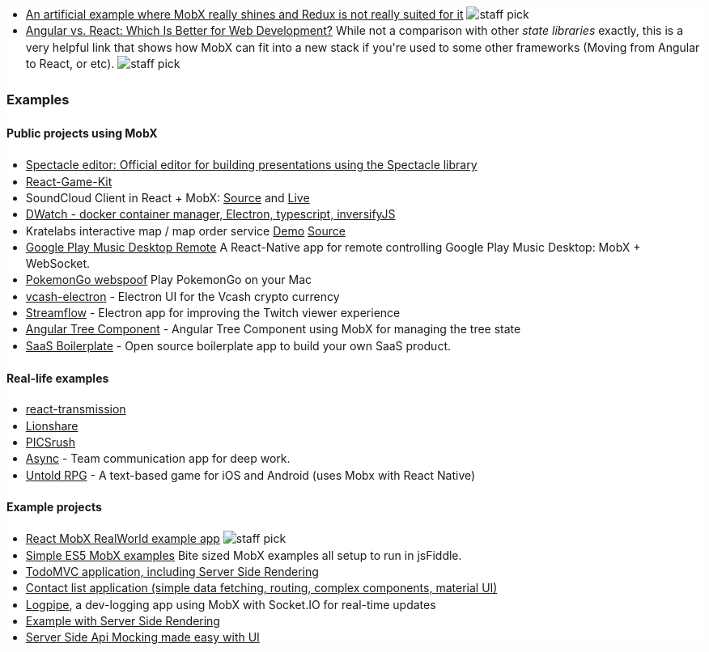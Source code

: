 * [An artificial example where MobX really shines and Redux is not really suited for it](https://hackernoon.com/an-artificial-example-where-mobx-really-shines-and-redux-is-not-really-suited-for-it-1a58313c0c70)
  ![staff pick](https://img.shields.io/badge/-MobX%20Staff%20Pick-orange.svg)
* [Angular vs. React: Which Is Better for Web Development?](https://codeburst.io/angular-vs-react-which-is-better-for-web-development-e0dd1fefab5b?gi=9644c590f95d)
  While not a comparison with other _state libraries_ exactly, this is a very
  helpful link that shows how MobX can fit into a new stack if you're used to
  some other frameworks (Moving from Angular to React, or etc).
  ![staff pick](https://img.shields.io/badge/-MobX%20Staff%20Pick-orange.svg)

### Examples

#### Public projects using MobX

* [Spectacle editor: Official editor for building presentations using the Spectacle library](https://github.com/FormidableLabs/spectacle-editor)
* [React-Game-Kit](https://github.com/FormidableLabs/react-game-kit)
* SoundCloud Client in React + MobX:
  [Source](https://github.com/rwieruch/favesound-mobx) and
  [Live](http://www.favesound.de/)
* [DWatch - docker container manager, Electron, typescript, inversifyJS](https://github.com/Mercateo/dwatch)
* Kratelabs interactive map / map order service
  [Demo](https://kratelabs.addxy.com/#/)
  [Source](https://github.com/KrateLabs/KrateLabs-App)
* [Google Play Music Desktop Remote](https://github.com/GPMDP/google-play-music-desktop-remote)
  A React-Native app for remote controlling Google Play Music Desktop: MobX +
  WebSocket.
* [PokemonGo webspoof](https://github.com/iam4x/pokemongo-webspoof/) Play
  PokemonGo on your Mac
* [vcash-electron](https://github.com/whphhg/vcash-electron) - Electron UI for
  the Vcash crypto currency
* [Streamflow](https://github.com/hawkins/streamflow) - Electron app for
  improving the Twitch viewer experience
* [Angular Tree Component](https://github.com/500tech/angular-tree-component) - Angular Tree Component using MobX for managing the tree state
* [SaaS Boilerplate](https://github.com/async-labs/saas) - Open source boilerplate app to build your own SaaS product.

#### Real-life examples

* [react-transmission](https://github.com/fcsonline/react-transmission)
* [Lionshare](https://github.com/lionsharecapital)
* [PICSrush](http://picsrush.com/app/)
* [Async](https://async-await.com/) - Team communication app for deep work.
* [Untold RPG](https://untold-game.com/) - A text-based game for iOS and Android (uses Mobx with React Native)

#### Example projects
* [React MobX RealWorld example app](https://github.com/gothinkster/react-mobx-realworld-example-app)
  ![staff pick](https://img.shields.io/badge/-MobX%20Staff%20Pick-orange.svg)
* [Simple ES5 MobX examples](https://github.com/mattruby/mobx-examples) Bite
  sized MobX examples all setup to run in jsFiddle.
* [TodoMVC application, including Server Side Rendering](https://github.com/mobxjs/mobx-react-todomvc)
* [Contact list application (simple data fetching, routing, complex components, material UI)](https://github.com/mobxjs/mobx-contacts-list)
* [Logpipe](https://github.com/jeffijoe/logpipe-server), a dev-logging app using
  MobX with Socket.IO for real-time updates
* [Example with Server Side Rendering](https://github.com/kuuup/mobx-ssr-example)
* [Server Side Api Mocking made easy with UI](https://github.com/Raathigesh/Atmo)